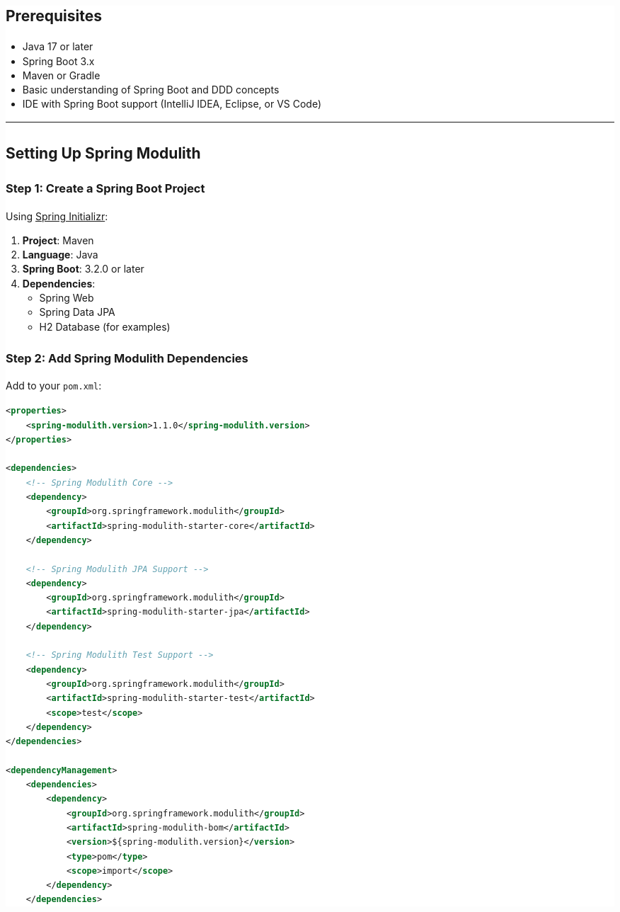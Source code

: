 ## Prerequisites

- Java 17 or later
- Spring Boot 3.x
- Maven or Gradle
- Basic understanding of Spring Boot and DDD concepts
- IDE with Spring Boot support (IntelliJ IDEA, Eclipse, or VS Code)

---

## Setting Up Spring Modulith

### Step 1: Create a Spring Boot Project

Using [Spring Initializr](https://start.spring.io/):

1. **Project**: Maven
2. **Language**: Java
3. **Spring Boot**: 3.2.0 or later
4. **Dependencies**:
   - Spring Web
   - Spring Data JPA
   - H2 Database (for examples)

### Step 2: Add Spring Modulith Dependencies

Add to your `pom.xml`:

```xml
<properties>
    <spring-modulith.version>1.1.0</spring-modulith.version>
</properties>

<dependencies>
    <!-- Spring Modulith Core -->
    <dependency>
        <groupId>org.springframework.modulith</groupId>
        <artifactId>spring-modulith-starter-core</artifactId>
    </dependency>

    <!-- Spring Modulith JPA Support -->
    <dependency>
        <groupId>org.springframework.modulith</groupId>
        <artifactId>spring-modulith-starter-jpa</artifactId>
    </dependency>

    <!-- Spring Modulith Test Support -->
    <dependency>
        <groupId>org.springframework.modulith</groupId>
        <artifactId>spring-modulith-starter-test</artifactId>
        <scope>test</scope>
    </dependency>
</dependencies>

<dependencyManagement>
    <dependencies>
        <dependency>
            <groupId>org.springframework.modulith</groupId>
            <artifactId>spring-modulith-bom</artifactId>
            <version>${spring-modulith.version}</version>
            <type>pom</type>
            <scope>import</scope>
        </dependency>
    </dependencies>
```